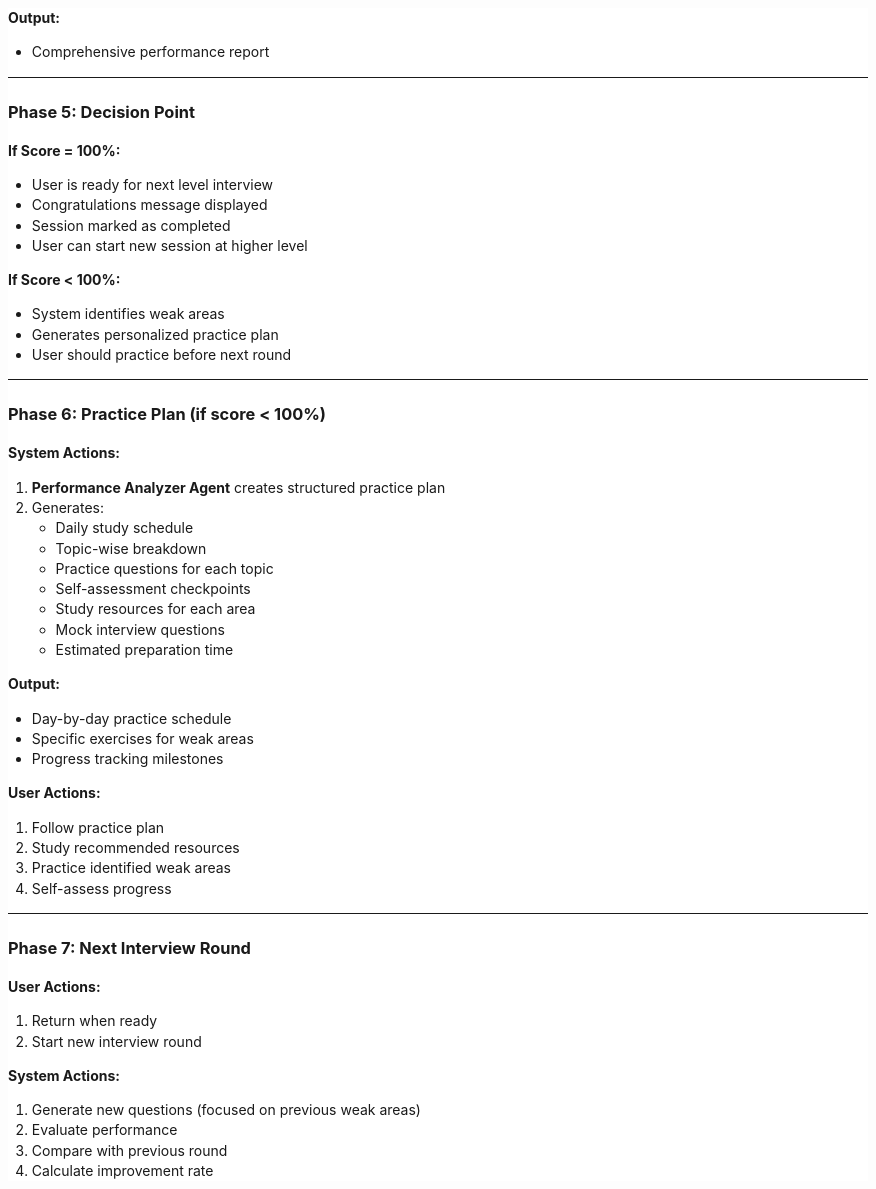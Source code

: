 **Output:**
- Comprehensive performance report

---

### Phase 5: Decision Point

**If Score = 100%:**
- User is ready for next level interview
- Congratulations message displayed
- Session marked as completed
- User can start new session at higher level

**If Score < 100%:**
- System identifies weak areas
- Generates personalized practice plan
- User should practice before next round

---

### Phase 6: Practice Plan (if score < 100%)

**System Actions:**
1. **Performance Analyzer Agent** creates structured practice plan
2. Generates:
   - Daily study schedule
   - Topic-wise breakdown
   - Practice questions for each topic
   - Self-assessment checkpoints
   - Study resources for each area
   - Mock interview questions
   - Estimated preparation time

**Output:**
- Day-by-day practice schedule
- Specific exercises for weak areas
- Progress tracking milestones

**User Actions:**
1. Follow practice plan
2. Study recommended resources
3. Practice identified weak areas
4. Self-assess progress

---

### Phase 7: Next Interview Round

**User Actions:**
1. Return when ready
2. Start new interview round

**System Actions:**
1. Generate new questions (focused on previous weak areas)
2. Evaluate performance
3. Compare with previous round
4. Calculate improvement rate
